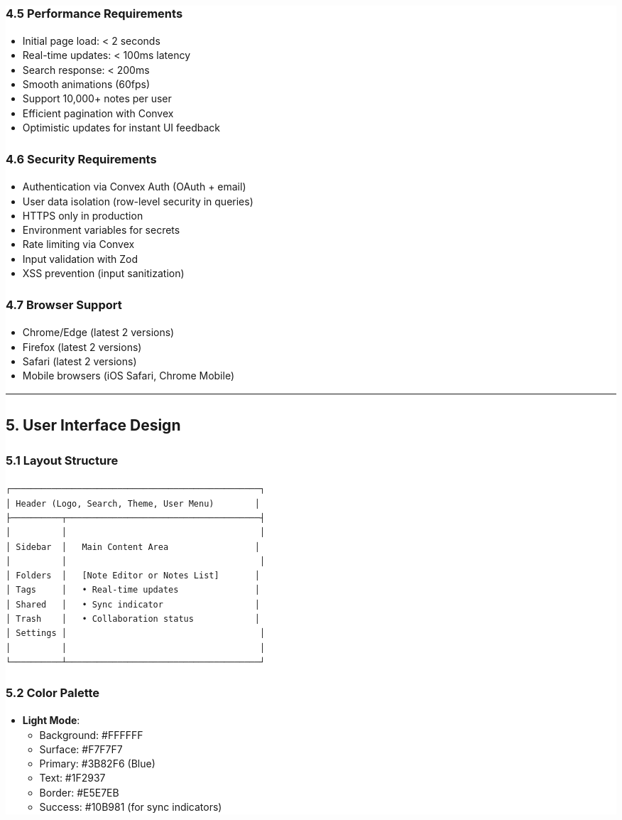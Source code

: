 ### 4.5 Performance Requirements
- Initial page load: < 2 seconds
- Real-time updates: < 100ms latency
- Search response: < 200ms
- Smooth animations (60fps)
- Support 10,000+ notes per user
- Efficient pagination with Convex
- Optimistic updates for instant UI feedback

### 4.6 Security Requirements
- Authentication via Convex Auth (OAuth + email)
- User data isolation (row-level security in queries)
- HTTPS only in production
- Environment variables for secrets
- Rate limiting via Convex
- Input validation with Zod
- XSS prevention (input sanitization)

### 4.7 Browser Support
- Chrome/Edge (latest 2 versions)
- Firefox (latest 2 versions)
- Safari (latest 2 versions)
- Mobile browsers (iOS Safari, Chrome Mobile)

---

## 5. User Interface Design

### 5.1 Layout Structure
```
┌─────────────────────────────────────────────────┐
│ Header (Logo, Search, Theme, User Menu)        │
├──────────┬──────────────────────────────────────┤
│          │                                      │
│ Sidebar  │   Main Content Area                 │
│          │                                      │
│ Folders  │   [Note Editor or Notes List]       │
│ Tags     │   • Real-time updates               │
│ Shared   │   • Sync indicator                  │
│ Trash    │   • Collaboration status            │
│ Settings │                                      │
│          │                                      │
└──────────┴──────────────────────────────────────┘
```

### 5.2 Color Palette
- **Light Mode**: 
  - Background: #FFFFFF
  - Surface: #F7F7F7
  - Primary: #3B82F6 (Blue)
  - Text: #1F2937
  - Border: #E5E7EB
  - Success: #10B981 (for sync indicators)
